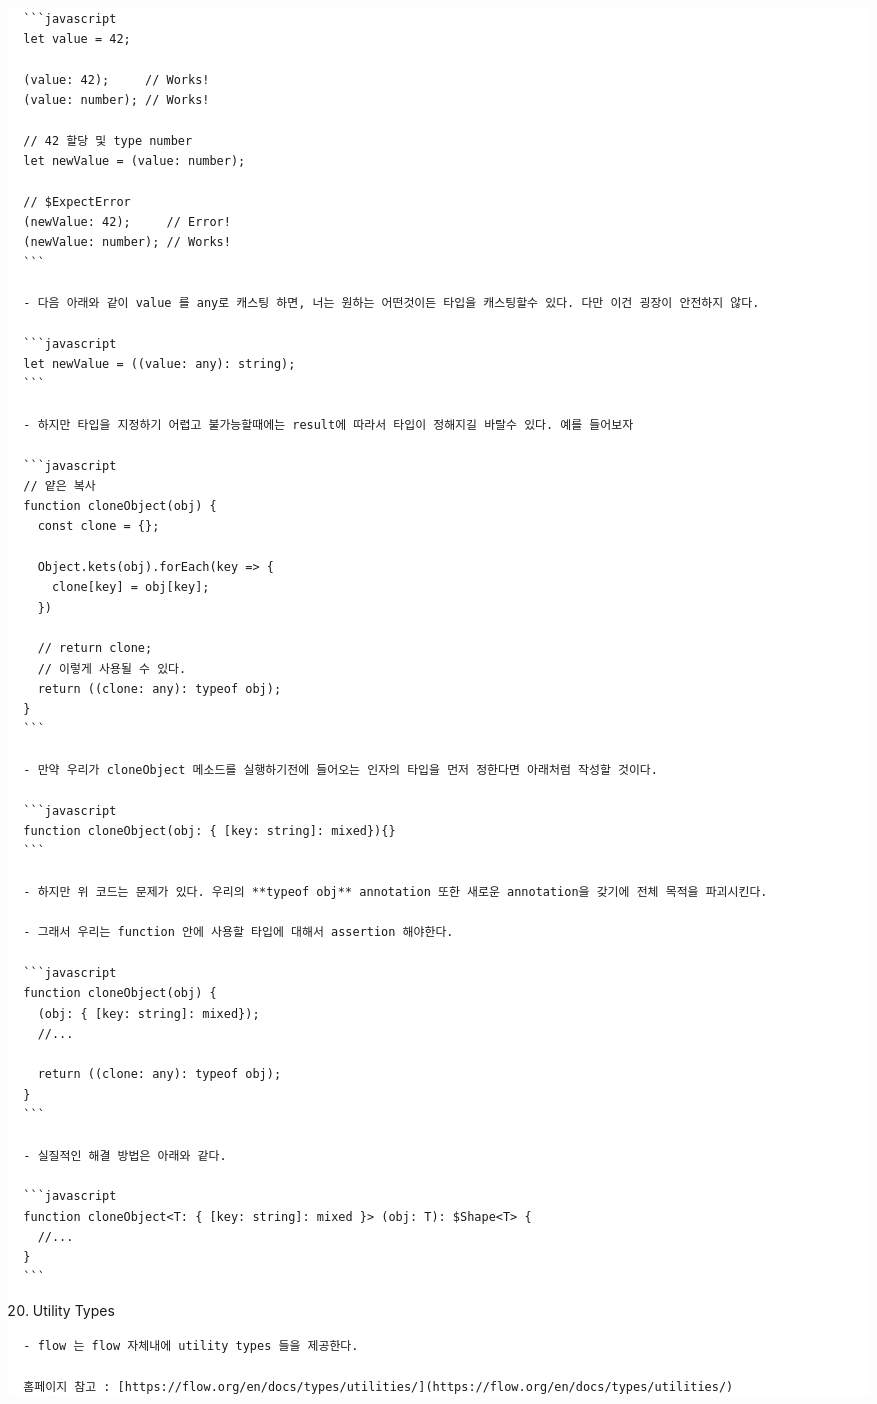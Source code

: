       ```javascript
      let value = 42;

      (value: 42);     // Works!
      (value: number); // Works!

      // 42 할당 및 type number
      let newValue = (value: number); 

      // $ExpectError
      (newValue: 42);     // Error!
      (newValue: number); // Works!
      ```

      - 다음 아래와 같이 value 를 any로 캐스팅 하면, 너는 원하는 어떤것이든 타입을 캐스팅할수 있다. 다만 이건 굉장이 안전하지 않다. 

      ```javascript
      let newValue = ((value: any): string);
      ```

      - 하지만 타입을 지정하기 어렵고 불가능할때에는 result에 따라서 타입이 정해지길 바랄수 있다. 예를 들어보자

      ```javascript
      // 얕은 복사
      function cloneObject(obj) {
        const clone = {};

        Object.kets(obj).forEach(key => {
          clone[key] = obj[key];
        })

        // return clone;
        // 이렇게 사용될 수 있다.
        return ((clone: any): typeof obj);
      }
      ```

      - 만약 우리가 cloneObject 메소드를 실행하기전에 들어오는 인자의 타입을 먼저 정한다면 아래처럼 작성할 것이다.

      ```javascript
      function cloneObject(obj: { [key: string]: mixed}){}
      ```

      - 하지만 위 코드는 문제가 있다. 우리의 **typeof obj** annotation 또한 새로운 annotation을 갖기에 전체 목적을 파괴시킨다.

      - 그래서 우리는 function 안에 사용할 타입에 대해서 assertion 해야한다.

      ```javascript
      function cloneObject(obj) {
        (obj: { [key: string]: mixed});
        //...

        return ((clone: any): typeof obj);
      }
      ```

      - 실질적인 해결 방법은 아래와 같다.

      ```javascript
      function cloneObject<T: { [key: string]: mixed }> (obj: T): $Shape<T> {
        //...
      }
      ```

   20. Utility Types

      - flow 는 flow 자체내에 utility types 들을 제공한다.

      홈페이지 참고 : [https://flow.org/en/docs/types/utilities/](https://flow.org/en/docs/types/utilities/)